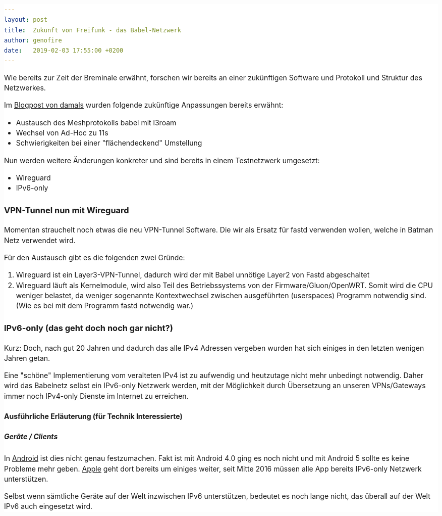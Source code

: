 ```yaml
---
layout: post
title:  Zukunft von Freifunk - das Babel-Netzwerk
author: genofire
date:   2019-02-03 17:55:00 +0200
---
```


Wie bereits zur Zeit der Breminale erwähnt, forschen wir bereits an einer zukünftigen Software und Protokoll und Struktur des Netzwerkes.

Im [Blogpost von damals](/blog/2018/07/18/firmware-mesh-technik.html) wurden folgende zukünftige Anpassungen bereits erwähnt:
- Austausch des Meshprotokolls babel mit l3roam
- Wechsel von Ad-Hoc zu 11s
- Schwierigkeiten bei einer "flächendeckend" Umstellung

Nun werden weitere Änderungen konkreter und sind bereits in einem Testnetzwerk umgesetzt:
- Wireguard
- IPv6-only


### VPN-Tunnel nun mit Wireguard
Momentan strauchelt noch etwas die neu VPN-Tunnel Software.
Die wir als Ersatz für fastd verwenden wollen, welche in Batman Netz verwendet wird.

Für den Austausch gibt es die folgenden zwei Gründe:
1. Wireguard ist ein Layer3-VPN-Tunnel, dadurch wird der mit Babel unnötige Layer2 von Fastd abgeschaltet
2. Wireguard läuft als Kernelmodule, wird also Teil des Betriebssystems von der Firmware/Gluon/OpenWRT. Somit wird die CPU weniger belastet, da weniger sogenannte Kontextwechsel zwischen ausgeführten (userspaces) Programm notwendig sind. (Wie es bei mit dem Programm fastd notwendig war.)

### IPv6-only (das geht doch noch gar nicht?)
Kurz: Doch, nach gut 20 Jahren und dadurch das alle IPv4 Adressen vergeben wurden hat sich einiges in den letzten wenigen Jahren getan.

Eine "schöne" Implementierung vom veralteten IPv4 ist zu aufwendig und heutzutage nicht mehr unbedingt notwendig. Daher wird das Babelnetz selbst ein IPv6-only Netzwerk werden, mit der Möglichkeit durch Übersetzung an unseren VPNs/Gateways immer noch IPv4-only Dienste im Internet zu erreichen.

#### Ausführliche Erläuterung (für Technik Interessierte)

##### Geräte / Clients

In [Android](https://android.stackexchange.com/questions/176111/can-android-be-used-in-ipv6-only-networks-what-level-of-ipv4-faking-is-necessar) ist dies nicht genau festzumachen. Fakt ist mit Android 4.0 ging es noch nicht und mit Android 5 sollte es keine Probleme mehr geben.
[Apple](https://developer.apple.com/support/ipv6/) geht dort bereits um einiges weiter, seit Mitte 2016 müssen alle App bereits IPv6-only Netzwerk unterstützen.

Selbst wenn sämtliche Geräte auf der Welt inzwischen IPv6 unterstützen, bedeutet es noch lange nicht, das überall auf der Welt IPv6 auch eingesetzt wird.
